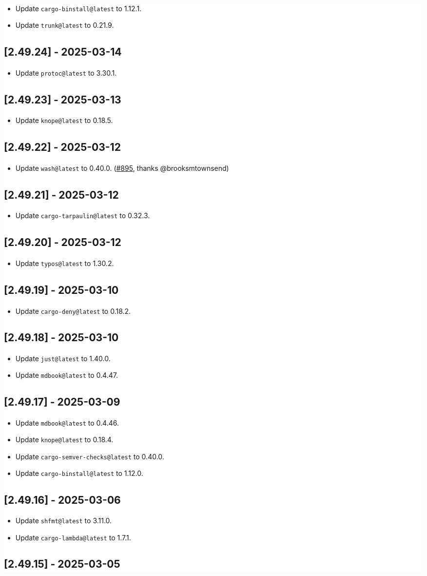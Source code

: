 - Update `cargo-binstall@latest` to 1.12.1.

- Update `trunk@latest` to 0.21.9.

## [2.49.24] - 2025-03-14

- Update `protoc@latest` to 3.30.1.

## [2.49.23] - 2025-03-13

- Update `knope@latest` to 0.18.5.

## [2.49.22] - 2025-03-12

- Update `wash@latest` to 0.40.0. ([#895](https://github.com/taiki-e/install-action/pull/895), thanks @brooksmtownsend)

## [2.49.21] - 2025-03-12

- Update `cargo-tarpaulin@latest` to 0.32.3.

## [2.49.20] - 2025-03-12

- Update `typos@latest` to 1.30.2.

## [2.49.19] - 2025-03-10

- Update `cargo-deny@latest` to 0.18.2.

## [2.49.18] - 2025-03-10

- Update `just@latest` to 1.40.0.

- Update `mdbook@latest` to 0.4.47.

## [2.49.17] - 2025-03-09

- Update `mdbook@latest` to 0.4.46.

- Update `knope@latest` to 0.18.4.

- Update `cargo-semver-checks@latest` to 0.40.0.

- Update `cargo-binstall@latest` to 1.12.0.

## [2.49.16] - 2025-03-06

- Update `shfmt@latest` to 3.11.0.

- Update `cargo-lambda@latest` to 1.7.1.

## [2.49.15] - 2025-03-05
